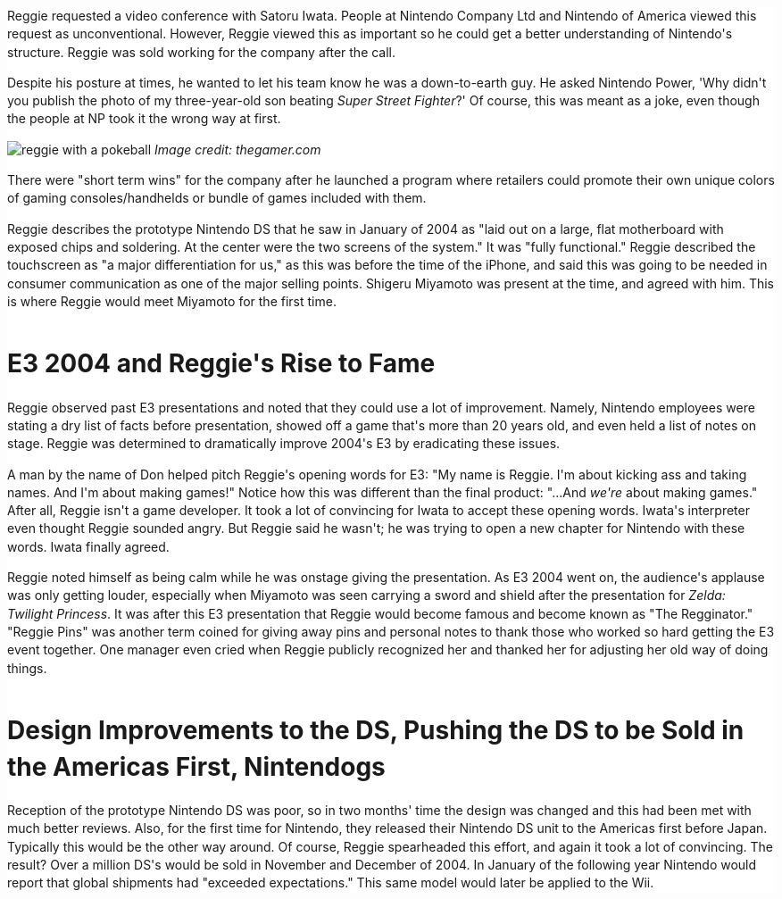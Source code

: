 Reggie requested a video conference with Satoru Iwata. People at Nintendo Company Ltd and Nintendo of America viewed this request as unconventional. However, Reggie viewed this as important so he could get a better understanding of Nintendo's structure. Reggie was sold working for the company after the call.

Despite his posture at times, he wanted to let his team know he was a down-to-earth guy. He asked Nintendo Power, 'Why didn't you publish the photo of my three-year-old son beating *Super Street Fighter*?' Of course, this was meant as a joke, even though the people at NP took it the wrong way at first.

![reggie with a pokeball](/images/reggie/pokeball.jpg)
*Image credit: thegamer.com*

There were "short term wins" for the company after he launched a program where retailers could promote their own unique colors of gaming consoles/handhelds or bundle of games included with them.

Reggie describes the prototype Nintendo DS that he saw in January of 2004 as "laid out on a large, flat motherboard with exposed chips and soldering. At the center were the two screens of the system." It was "fully functional." Reggie described the touchscreen as "a major differentiation for us," as this was before the time of the iPhone, and said this was going to be needed in consumer communication as one of the major selling points. Shigeru Miyamoto was present at the time, and agreed with him. This is where Reggie would meet Miyamoto for the first time.

# E3 2004 and Reggie's Rise to Fame
Reggie observed past E3 presentations and noted that they could use a lot of improvement. Namely, Nintendo employees were stating a dry list of facts before presentation, showed off a game that's more than 20 years old, and even held a list of notes on stage. Reggie was determined to dramatically improve 2004's E3 by eradicating these issues.

A man by the name of Don helped pitch Reggie's opening words for E3: "My name is Reggie. I'm about kicking ass and taking names. And I'm about making games!" Notice how this was different than the final product: "...And *we're* about making games." After all, Reggie isn't a game developer. It took a lot of convincing for Iwata to accept these opening words. Iwata's interpreter even thought Reggie sounded angry. But Reggie said he wasn't; he was trying to open a new chapter for Nintendo with these words. Iwata finally agreed.

Reggie noted himself as being calm while he was onstage giving the presentation. As E3 2004 went on, the audience's applause was only getting louder, especially when Miyamoto was seen carrying a sword and shield after the presentation for *Zelda: Twilight Princess*. It was after this E3 presentation that Reggie would become famous and become known as "The Regginator." "Reggie Pins" was another term coined for giving away pins and personal notes to thank those who worked so hard getting the E3 event together. One manager even cried when Reggie publicly recognized her and thanked her for adjusting her old way of doing things.

# Design Improvements to the DS, Pushing the DS to be Sold in the Americas First, Nintendogs
Reception of the prototype Nintendo DS was poor, so in two months' time the design was changed and this had been met with much better reviews. Also, for the first time for Nintendo, they released their Nintendo DS unit to the Americas first before Japan. Typically this would be the other way around. Of course, Reggie spearheaded this effort, and again it took a lot of convincing. The result? Over a million DS's would be sold in November and December of 2004. In January of the following year Nintendo would report that global shipments had "exceeded expectations." This same model would later be applied to the Wii.

